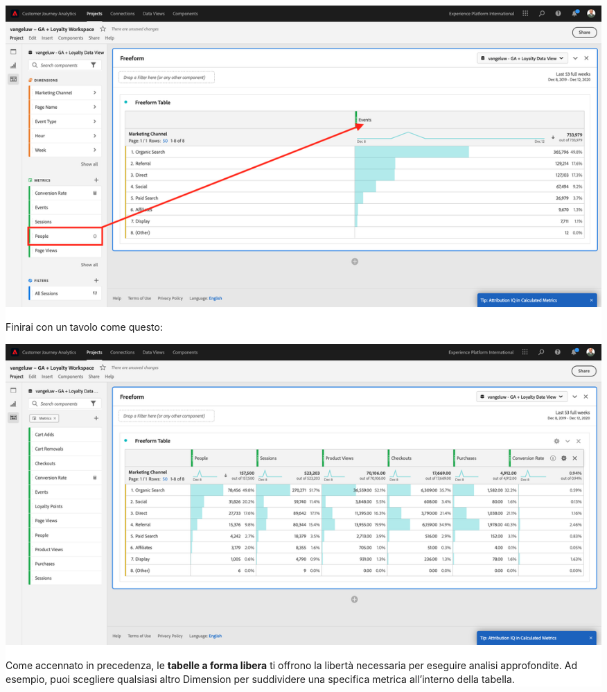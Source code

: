 ![demo](./images/pro16.png)

Finirai con un tavolo come questo:

![demo](./images/pro16a.png)

Come accennato in precedenza, le **tabelle a forma libera** ti offrono la libertà necessaria per eseguire analisi approfondite. Ad esempio, puoi scegliere qualsiasi altro Dimension per suddividere una specifica metrica all’interno della tabella.
